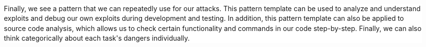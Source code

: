 <p>Finally, we see a pattern that we can repeatedly use for our attacks. This pattern template can be used to analyze and understand exploits and debug our own exploits during development and testing. In addition, this pattern template can also be applied to source code analysis, which allows us to check certain functionality and commands in our code step-by-step. Finally, we can also think categorically about each task's dangers individually.</p>
